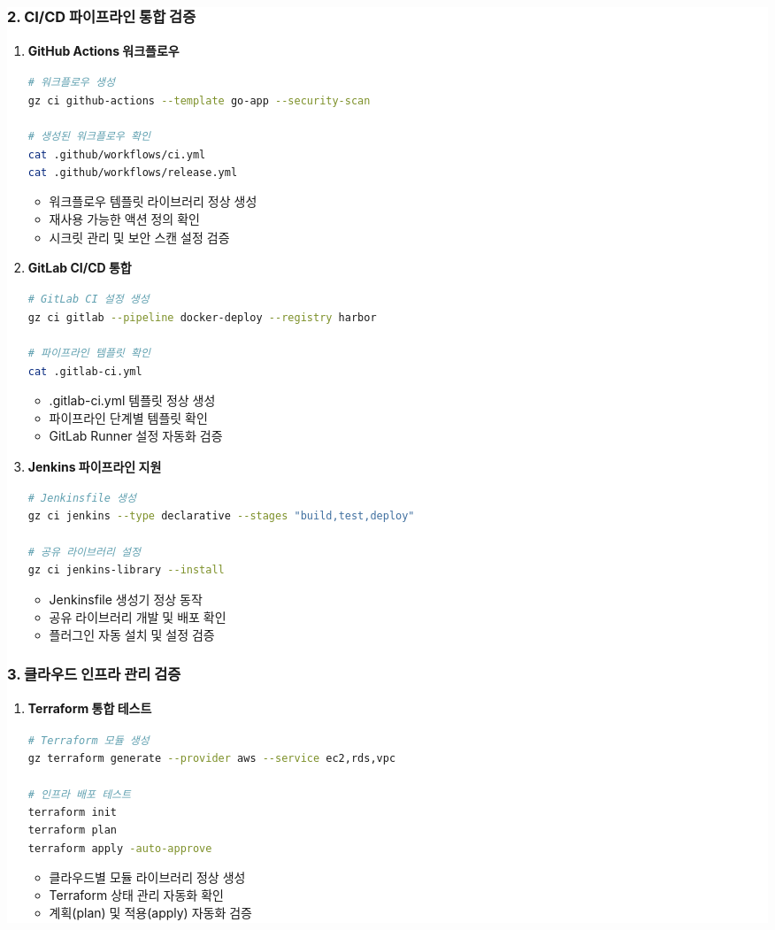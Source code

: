 ### 2. CI/CD 파이프라인 통합 검증
1. **GitHub Actions 워크플로우**
   ```bash
   # 워크플로우 생성
   gz ci github-actions --template go-app --security-scan
   
   # 생성된 워크플로우 확인
   cat .github/workflows/ci.yml
   cat .github/workflows/release.yml
   ```
   - 워크플로우 템플릿 라이브러리 정상 생성
   - 재사용 가능한 액션 정의 확인
   - 시크릿 관리 및 보안 스캔 설정 검증

2. **GitLab CI/CD 통합**
   ```bash
   # GitLab CI 설정 생성
   gz ci gitlab --pipeline docker-deploy --registry harbor
   
   # 파이프라인 템플릿 확인
   cat .gitlab-ci.yml
   ```
   - .gitlab-ci.yml 템플릿 정상 생성
   - 파이프라인 단계별 템플릿 확인
   - GitLab Runner 설정 자동화 검증

3. **Jenkins 파이프라인 지원**
   ```bash
   # Jenkinsfile 생성
   gz ci jenkins --type declarative --stages "build,test,deploy"
   
   # 공유 라이브러리 설정
   gz ci jenkins-library --install
   ```
   - Jenkinsfile 생성기 정상 동작
   - 공유 라이브러리 개발 및 배포 확인
   - 플러그인 자동 설치 및 설정 검증

### 3. 클라우드 인프라 관리 검증
1. **Terraform 통합 테스트**
   ```bash
   # Terraform 모듈 생성
   gz terraform generate --provider aws --service ec2,rds,vpc
   
   # 인프라 배포 테스트
   terraform init
   terraform plan
   terraform apply -auto-approve
   ```
   - 클라우드별 모듈 라이브러리 정상 생성
   - Terraform 상태 관리 자동화 확인
   - 계획(plan) 및 적용(apply) 자동화 검증
